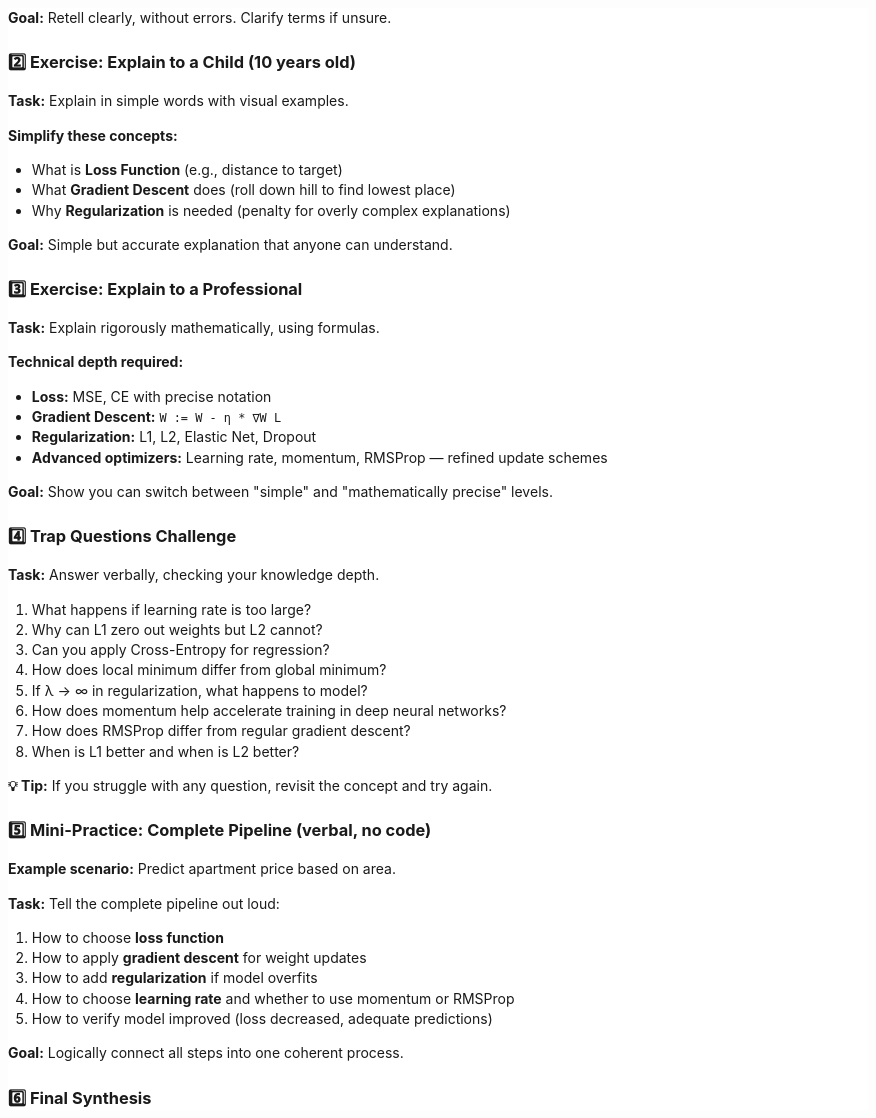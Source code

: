 **Goal:** Retell clearly, without errors. Clarify terms if unsure.

### 2️⃣ Exercise: Explain to a Child (10 years old)

**Task:** Explain in simple words with visual examples.

**Simplify these concepts:**

- What is **Loss Function** (e.g., distance to target)
- What **Gradient Descent** does (roll down hill to find lowest place)
- Why **Regularization** is needed (penalty for overly complex explanations)

**Goal:** Simple but accurate explanation that anyone can understand.

### 3️⃣ Exercise: Explain to a Professional

**Task:** Explain rigorously mathematically, using formulas.

**Technical depth required:**

- **Loss:** MSE, CE with precise notation
- **Gradient Descent:** `W := W - η * ∇W L`
- **Regularization:** L1, L2, Elastic Net, Dropout
- **Advanced optimizers:** Learning rate, momentum, RMSProp — refined update schemes

**Goal:** Show you can switch between "simple" and "mathematically precise" levels.

### 4️⃣ Trap Questions Challenge

**Task:** Answer verbally, checking your knowledge depth.

1. What happens if learning rate is too large?
2. Why can L1 zero out weights but L2 cannot?
3. Can you apply Cross-Entropy for regression?
4. How does local minimum differ from global minimum?
5. If λ → ∞ in regularization, what happens to model?
6. How does momentum help accelerate training in deep neural networks?
7. How does RMSProp differ from regular gradient descent?
8. When is L1 better and when is L2 better?

**💡 Tip:** If you struggle with any question, revisit the concept and try again.

### 5️⃣ Mini-Practice: Complete Pipeline (verbal, no code)

**Example scenario:** Predict apartment price based on area.

**Task:** Tell the complete pipeline out loud:

1. How to choose **loss function**
2. How to apply **gradient descent** for weight updates
3. How to add **regularization** if model overfits
4. How to choose **learning rate** and whether to use momentum or RMSProp
5. How to verify model improved (loss decreased, adequate predictions)

**Goal:** Logically connect all steps into one coherent process.

### 6️⃣ Final Synthesis
